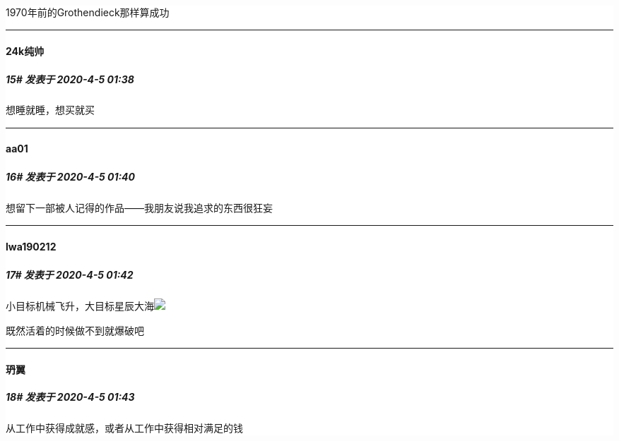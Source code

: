 


1970年前的Grothendieck那样算成功







*****

####  24k纯帅  
##### 15#       发表于 2020-4-5 01:38




想睡就睡，想买就买







*****

####  aa01  
##### 16#       发表于 2020-4-5 01:40




想留下一部被人记得的作品——我朋友说我追求的东西很狂妄







*****

####  lwa190212  
##### 17#       发表于 2020-4-5 01:42




小目标机械飞升，大目标星辰大海<img src="https://static.saraba1st.com/image/smiley/face2017/065.png" referrerpolicy="no-referrer">

既然活着的时候做不到就爆破吧







*****

####  玬翼  
##### 18#       发表于 2020-4-5 01:43




从工作中获得成就感，或者从工作中获得相对满足的钱
